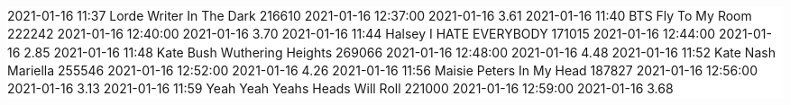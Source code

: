   <tr>
   <td style="text-align:left;"> 2021-01-16 11:37 </td>
   <td style="text-align:left;"> Lorde </td>
   <td style="text-align:left;"> Writer In The Dark </td>
   <td style="text-align:right;"> 216610 </td>
   <td style="text-align:left;"> 2021-01-16 12:37:00 </td>
   <td style="text-align:left;"> 2021-01-16 </td>
   <td style="text-align:right;"> 3.61 </td>
  </tr>
  <tr>
   <td style="text-align:left;"> 2021-01-16 11:40 </td>
   <td style="text-align:left;"> BTS </td>
   <td style="text-align:left;"> Fly To My Room </td>
   <td style="text-align:right;"> 222242 </td>
   <td style="text-align:left;"> 2021-01-16 12:40:00 </td>
   <td style="text-align:left;"> 2021-01-16 </td>
   <td style="text-align:right;"> 3.70 </td>
  </tr>
  <tr>
   <td style="text-align:left;"> 2021-01-16 11:44 </td>
   <td style="text-align:left;"> Halsey </td>
   <td style="text-align:left;"> I HATE EVERYBODY </td>
   <td style="text-align:right;"> 171015 </td>
   <td style="text-align:left;"> 2021-01-16 12:44:00 </td>
   <td style="text-align:left;"> 2021-01-16 </td>
   <td style="text-align:right;"> 2.85 </td>
  </tr>
  <tr>
   <td style="text-align:left;"> 2021-01-16 11:48 </td>
   <td style="text-align:left;"> Kate Bush </td>
   <td style="text-align:left;"> Wuthering Heights </td>
   <td style="text-align:right;"> 269066 </td>
   <td style="text-align:left;"> 2021-01-16 12:48:00 </td>
   <td style="text-align:left;"> 2021-01-16 </td>
   <td style="text-align:right;"> 4.48 </td>
  </tr>
  <tr>
   <td style="text-align:left;"> 2021-01-16 11:52 </td>
   <td style="text-align:left;"> Kate Nash </td>
   <td style="text-align:left;"> Mariella </td>
   <td style="text-align:right;"> 255546 </td>
   <td style="text-align:left;"> 2021-01-16 12:52:00 </td>
   <td style="text-align:left;"> 2021-01-16 </td>
   <td style="text-align:right;"> 4.26 </td>
  </tr>
  <tr>
   <td style="text-align:left;"> 2021-01-16 11:56 </td>
   <td style="text-align:left;"> Maisie Peters </td>
   <td style="text-align:left;"> In My Head </td>
   <td style="text-align:right;"> 187827 </td>
   <td style="text-align:left;"> 2021-01-16 12:56:00 </td>
   <td style="text-align:left;"> 2021-01-16 </td>
   <td style="text-align:right;"> 3.13 </td>
  </tr>
  <tr>
   <td style="text-align:left;"> 2021-01-16 11:59 </td>
   <td style="text-align:left;"> Yeah Yeah Yeahs </td>
   <td style="text-align:left;"> Heads Will Roll </td>
   <td style="text-align:right;"> 221000 </td>
   <td style="text-align:left;"> 2021-01-16 12:59:00 </td>
   <td style="text-align:left;"> 2021-01-16 </td>
   <td style="text-align:right;"> 3.68 </td>
  </tr>
  <tr>